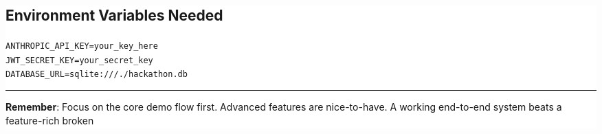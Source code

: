 ## Environment Variables Needed
```
ANTHROPIC_API_KEY=your_key_here
JWT_SECRET_KEY=your_secret_key
DATABASE_URL=sqlite:///./hackathon.db
```

---

**Remember**: Focus on the core demo flow first. Advanced features are nice-to-have. A working end-to-end system beats a feature-rich broken